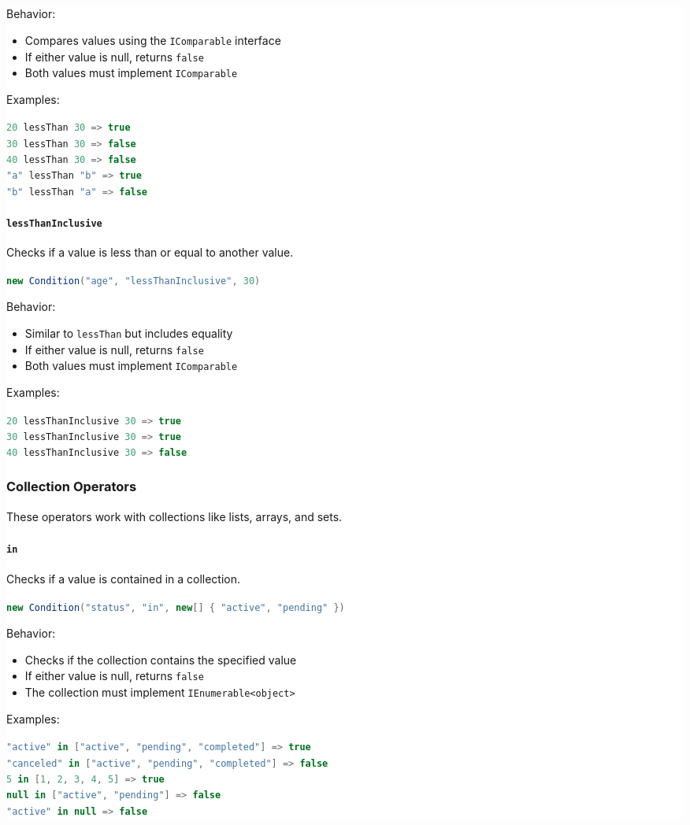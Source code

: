 Behavior:
- Compares values using the `IComparable` interface
- If either value is null, returns `false`
- Both values must implement `IComparable`

Examples:
```csharp
20 lessThan 30 => true
30 lessThan 30 => false
40 lessThan 30 => false
"a" lessThan "b" => true
"b" lessThan "a" => false
```

#### `lessThanInclusive`

Checks if a value is less than or equal to another value.

```csharp
new Condition("age", "lessThanInclusive", 30)
```

Behavior:
- Similar to `lessThan` but includes equality
- If either value is null, returns `false`
- Both values must implement `IComparable`

Examples:
```csharp
20 lessThanInclusive 30 => true
30 lessThanInclusive 30 => true
40 lessThanInclusive 30 => false
```

### Collection Operators

These operators work with collections like lists, arrays, and sets.

#### `in`

Checks if a value is contained in a collection.

```csharp
new Condition("status", "in", new[] { "active", "pending" })
```

Behavior:
- Checks if the collection contains the specified value
- If either value is null, returns `false`
- The collection must implement `IEnumerable<object>`

Examples:
```csharp
"active" in ["active", "pending", "completed"] => true
"canceled" in ["active", "pending", "completed"] => false
5 in [1, 2, 3, 4, 5] => true
null in ["active", "pending"] => false
"active" in null => false
```
